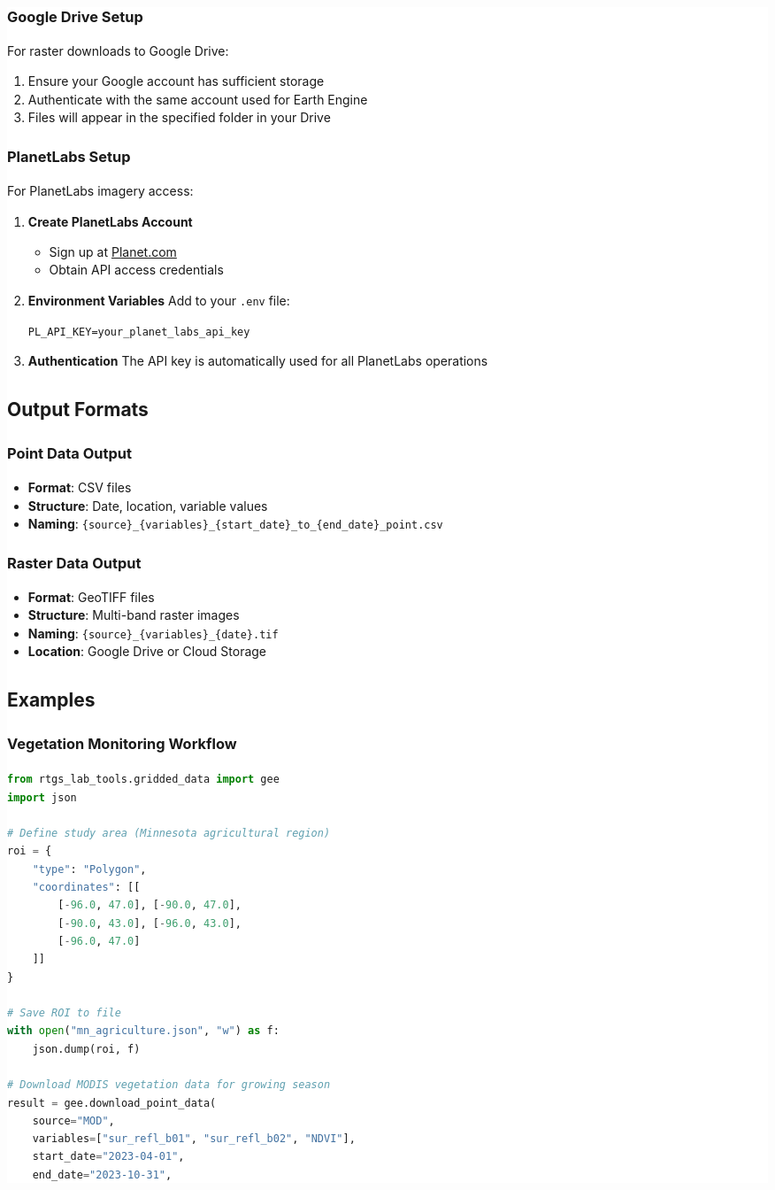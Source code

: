 ### Google Drive Setup
For raster downloads to Google Drive:
1. Ensure your Google account has sufficient storage
2. Authenticate with the same account used for Earth Engine
3. Files will appear in the specified folder in your Drive

### PlanetLabs Setup
For PlanetLabs imagery access:
1. **Create PlanetLabs Account**
   - Sign up at [Planet.com](https://www.planet.com/)
   - Obtain API access credentials

2. **Environment Variables**
   Add to your `.env` file:
   ```env
   PL_API_KEY=your_planet_labs_api_key
   ```

3. **Authentication**
   The API key is automatically used for all PlanetLabs operations

## Output Formats

### Point Data Output
- **Format**: CSV files
- **Structure**: Date, location, variable values
- **Naming**: `{source}_{variables}_{start_date}_to_{end_date}_point.csv`

### Raster Data Output
- **Format**: GeoTIFF files
- **Structure**: Multi-band raster images
- **Naming**: `{source}_{variables}_{date}.tif`
- **Location**: Google Drive or Cloud Storage

## Examples

### Vegetation Monitoring Workflow

```python
from rtgs_lab_tools.gridded_data import gee
import json

# Define study area (Minnesota agricultural region)
roi = {
    "type": "Polygon", 
    "coordinates": [[
        [-96.0, 47.0], [-90.0, 47.0],
        [-90.0, 43.0], [-96.0, 43.0],
        [-96.0, 47.0]
    ]]
}

# Save ROI to file
with open("mn_agriculture.json", "w") as f:
    json.dump(roi, f)

# Download MODIS vegetation data for growing season
result = gee.download_point_data(
    source="MOD",
    variables=["sur_refl_b01", "sur_refl_b02", "NDVI"],
    start_date="2023-04-01",
    end_date="2023-10-31",
```